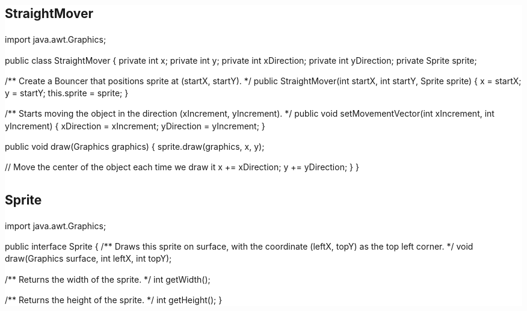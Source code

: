 ## StraightMover
import java.awt.Graphics;

public class StraightMover {
 private int x;
 private int y;
 private int xDirection;
 private int yDirection;
 private Sprite sprite;

 /** Create a Bouncer that positions sprite at (startX, startY). */
 public StraightMover(int startX, int startY, Sprite sprite) {
 x = startX;
 y = startY;
 this.sprite = sprite;
 }

 /** Starts moving the object in the direction (xIncrement, yIncrement). */ 
 public void setMovementVector(int xIncrement, int yIncrement) {
 xDirection = xIncrement;
 yDirection = yIncrement;
 }

 public void draw(Graphics graphics) {
 sprite.draw(graphics, x, y);

 // Move the center of the object each time we draw it
 x += xDirection;
 y += yDirection;
 } 
} 

## Sprite
import java.awt.Graphics; 

public interface Sprite {
 /**
 Draws this sprite on surface, with the coordinate (leftX, topY) as the
 top left corner.
 */
 void draw(Graphics surface, int leftX, int topY);

 /** Returns the width of the sprite. */
 int getWidth();

 /** Returns the height of the sprite. */
 int getHeight();
}